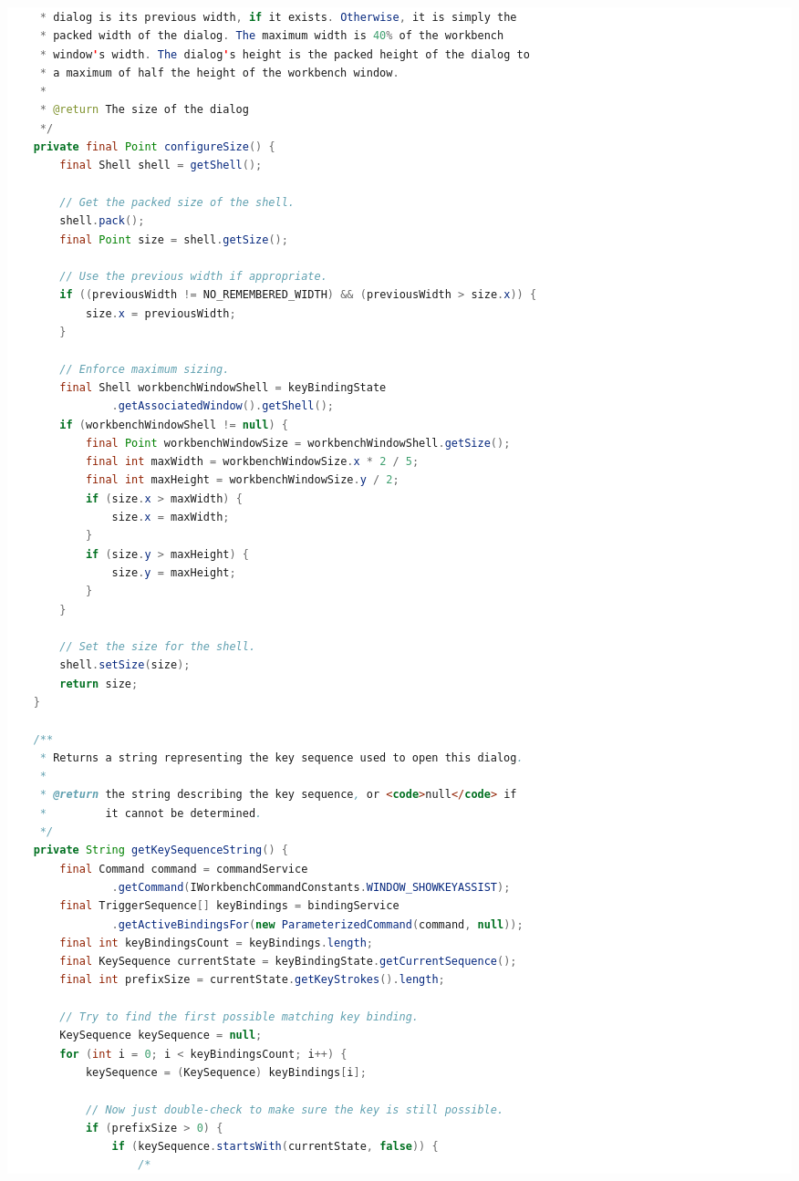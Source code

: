 ```java
	 * dialog is its previous width, if it exists. Otherwise, it is simply the
	 * packed width of the dialog. The maximum width is 40% of the workbench
	 * window's width. The dialog's height is the packed height of the dialog to
	 * a maximum of half the height of the workbench window.
	 * 
	 * @return The size of the dialog
	 */
	private final Point configureSize() {
		final Shell shell = getShell();

		// Get the packed size of the shell.
		shell.pack();
		final Point size = shell.getSize();

		// Use the previous width if appropriate.
		if ((previousWidth != NO_REMEMBERED_WIDTH) && (previousWidth > size.x)) {
			size.x = previousWidth;
		}

		// Enforce maximum sizing.
		final Shell workbenchWindowShell = keyBindingState
				.getAssociatedWindow().getShell();
		if (workbenchWindowShell != null) {
			final Point workbenchWindowSize = workbenchWindowShell.getSize();
			final int maxWidth = workbenchWindowSize.x * 2 / 5;
			final int maxHeight = workbenchWindowSize.y / 2;
			if (size.x > maxWidth) {
				size.x = maxWidth;
			}
			if (size.y > maxHeight) {
				size.y = maxHeight;
			}
		}

		// Set the size for the shell.
		shell.setSize(size);
		return size;
	}

	/**
	 * Returns a string representing the key sequence used to open this dialog.
	 * 
	 * @return the string describing the key sequence, or <code>null</code> if
	 *         it cannot be determined.
	 */
	private String getKeySequenceString() {
		final Command command = commandService
				.getCommand(IWorkbenchCommandConstants.WINDOW_SHOWKEYASSIST);
		final TriggerSequence[] keyBindings = bindingService
				.getActiveBindingsFor(new ParameterizedCommand(command, null));
		final int keyBindingsCount = keyBindings.length;
		final KeySequence currentState = keyBindingState.getCurrentSequence();
		final int prefixSize = currentState.getKeyStrokes().length;

		// Try to find the first possible matching key binding.
		KeySequence keySequence = null;
		for (int i = 0; i < keyBindingsCount; i++) {
			keySequence = (KeySequence) keyBindings[i];

			// Now just double-check to make sure the key is still possible.
			if (prefixSize > 0) {
				if (keySequence.startsWith(currentState, false)) {
					/*
```